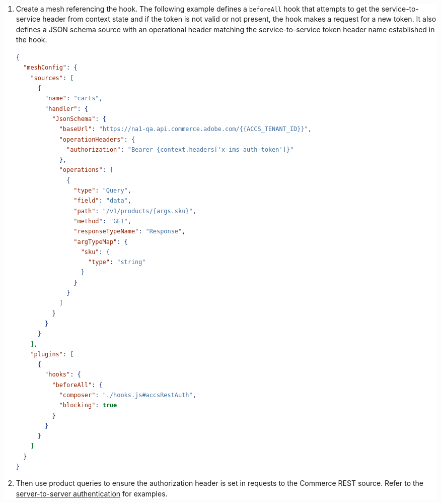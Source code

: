 1. Create a mesh referencing the hook. The following example defines a `beforeAll` hook that attempts to get the service-to-service header from context state and if the token is not valid or not present, the hook makes a request for a new token. It also defines a JSON schema source with an operational header matching the service-to-service token header name established in the hook.

    ```json
    {
      "meshConfig": {
        "sources": [
          {
            "name": "carts",
            "handler": {
              "JsonSchema": {
                "baseUrl": "https://na1-qa.api.commerce.adobe.com/{{ACCS_TENANT_ID}}",
                "operationHeaders": {
                  "authorization": "Bearer {context.headers['x-ims-auth-token']}"
                },
                "operations": [
                  {
                    "type": "Query",
                    "field": "data",
                    "path": "/v1/products/{args.sku}",
                    "method": "GET",
                    "responseTypeName": "Response",
                    "argTypeMap": {
                      "sku": {
                        "type": "string"
                      }
                    }
                  }
                ]
              }
            }
          }
        ],
        "plugins": [
          {
            "hooks": {
              "beforeAll": {
                "composer": "./hooks.js#accsRestAuth",
                "blocking": true
              }
            }
          }
        ]
      }
    } 
    ```

1. Then use product queries to ensure the authorization header is set in requests to the Commerce REST source. Refer to the [server-to-server authentication](https://developer.adobe.com/commerce/webapi/rest/authentication/server-to-server/) for examples.
